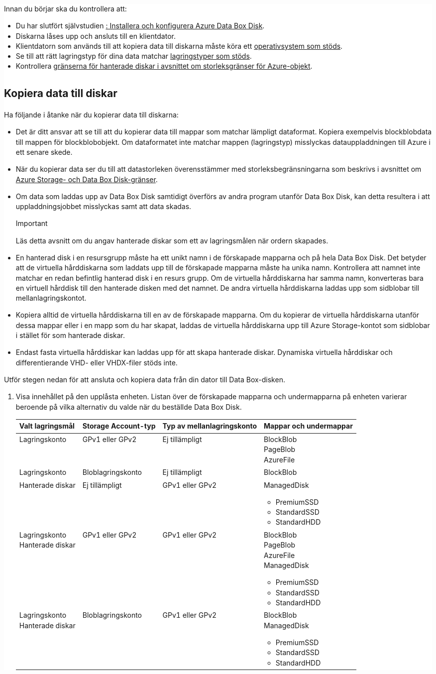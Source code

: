 Innan du börjar ska du kontrollera att:
- Du har slutfört självstudien [: Installera och konfigurera Azure Data Box Disk](data-box-disk-deploy-set-up.md).
- Diskarna låses upp och ansluts till en klientdator.
- Klientdatorn som används till att kopiera data till diskarna måste köra ett [operativsystem som stöds](data-box-disk-system-requirements.md##supported-operating-systems-for-clients).
- Se till att rätt lagringstyp för dina data matchar [lagringstyper som stöds](data-box-disk-system-requirements.md#supported-storage-types-for-upload).
- Kontrollera [gränserna för hanterade diskar i avsnittet om storleksgränser för Azure-objekt](data-box-disk-limits.md#azure-object-size-limits).


## <a name="copy-data-to-disks"></a>Kopiera data till diskar

Ha följande i åtanke när du kopierar data till diskarna:

- Det är ditt ansvar att se till att du kopierar data till mappar som matchar lämpligt dataformat. Kopiera exempelvis blockblobdata till mappen för blockblobobjekt. Om dataformatet inte matchar mappen (lagringstyp) misslyckas datauppladdningen till Azure i ett senare skede.
- När du kopierar data ser du till att datastorleken överensstämmer med storleksbegränsningarna som beskrivs i avsnittet om [Azure Storage- och Data Box Disk-gränser](data-box-disk-limits.md).
- Om data som laddas upp av Data Box Disk samtidigt överförs av andra program utanför Data Box Disk, kan detta resultera i att uppladdningsjobbet misslyckas samt att data skadas.

   > [!IMPORTANT]
   >  Läs detta avsnitt om du angav hanterade diskar som ett av lagringsmålen när ordern skapades.

- En hanterad disk i en resursgrupp måste ha ett unikt namn i de förskapade mapparna och på hela Data Box Disk. Det betyder att de virtuella hårddiskarna som laddats upp till de förskapade mapparna måste ha unika namn. Kontrollera att namnet inte matchar en redan befintlig hanterad disk i en resurs grupp. Om de virtuella hårddiskarna har samma namn, konverteras bara en virtuell hårddisk till den hanterade disken med det namnet. De andra virtuella hårddiskarna laddas upp som sidblobar till mellanlagringskontot.
- Kopiera alltid de virtuella hårddiskarna till en av de förskapade mapparna. Om du kopierar de virtuella hårddiskarna utanför dessa mappar eller i en mapp som du har skapat, laddas de virtuella hårddiskarna upp till Azure Storage-kontot som sidblobar i stället för som hanterade diskar.
- Endast fasta virtuella hårddiskar kan laddas upp för att skapa hanterade diskar. Dynamiska virtuella hårddiskar och differentierande VHD- eller VHDX-filer stöds inte.


Utför stegen nedan för att ansluta och kopiera data från din dator till Data Box-disken.

1. Visa innehållet på den upplåsta enheten. Listan över de förskapade mapparna och undermapparna på enheten varierar beroende på vilka alternativ du valde när du beställde Data Box Disk.

    |Valt lagringsmål  |Storage Account-typ|Typ av mellanlagringskonto |Mappar och undermappar  |
    |---------|---------|---------|------------------|
    |Lagringskonto     |GPv1 eller GPv2                 | Ej tillämpligt | BlockBlob <br> PageBlob <br> AzureFile        |
    |Lagringskonto     |Bloblagringskonto         | Ej tillämpligt | BlockBlob        |
    |Hanterade diskar     |Ej tillämpligt | GPv1 eller GPv2         | ManagedDisk<ul> <li>PremiumSSD</li><li>StandardSSD</li><li>StandardHDD</li></ul>        |
    |Lagringskonto <br> Hanterade diskar     |GPv1 eller GPv2 | GPv1 eller GPv2         |BlockBlob <br> PageBlob <br> AzureFile <br> ManagedDisk<ul> <li> PremiumSSD </li><li>StandardSSD</li><li>StandardHDD</li></ul>         |
    |Lagringskonto <br> Hanterade diskar    |Bloblagringskonto | GPv1 eller GPv2         |BlockBlob <br> ManagedDisk<ul> <li>PremiumSSD</li><li>StandardSSD</li><li>StandardHDD</li></ul>         |
